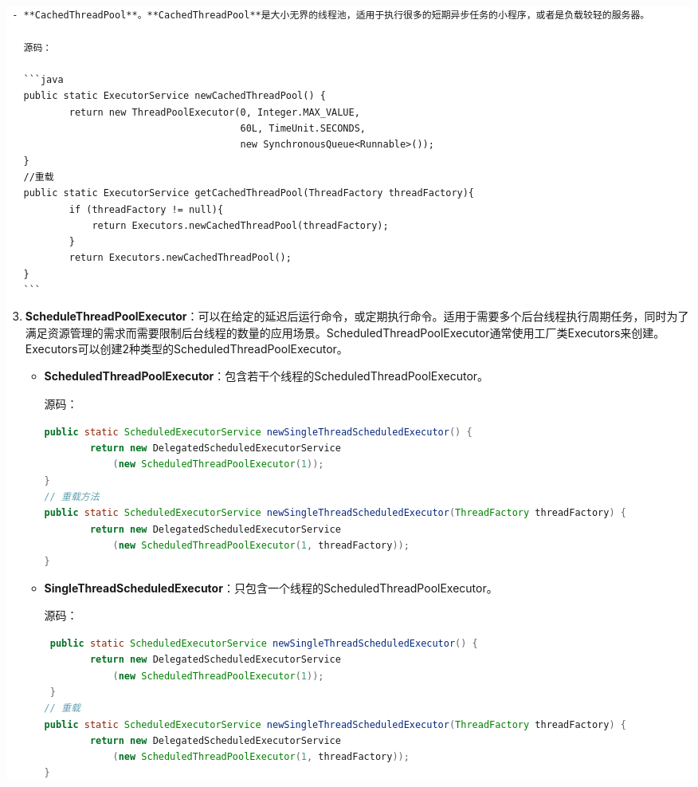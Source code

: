        

     - **CachedThreadPool**。**CachedThreadPool**是大小无界的线程池，适用于执行很多的短期异步任务的小程序，或者是负载较轻的服务器。

       源码：

       ```java
       public static ExecutorService newCachedThreadPool() {
               return new ThreadPoolExecutor(0, Integer.MAX_VALUE,
                                             60L, TimeUnit.SECONDS,
                                             new SynchronousQueue<Runnable>());
       }
       //重载
       public static ExecutorService getCachedThreadPool(ThreadFactory threadFactory){
               if (threadFactory != null){
                   return Executors.newCachedThreadPool(threadFactory);
               }
               return Executors.newCachedThreadPool();
       }
       ```

       

  3. **ScheduleThreadPoolExecutor**：可以在给定的延迟后运行命令，或定期执行命令。适用于需要多个后台线程执行周期任务，同时为了满足资源管理的需求而需要限制后台线程的数量的应用场景。ScheduledThreadPoolExecutor通常使用工厂类Executors来创建。Executors可以创建2种类型的ScheduledThreadPoolExecutor。

     - **ScheduledThreadPoolExecutor**：包含若干个线程的ScheduledThreadPoolExecutor。

       源码：

       ```java
       public static ScheduledExecutorService newSingleThreadScheduledExecutor() {
               return new DelegatedScheduledExecutorService
                   (new ScheduledThreadPoolExecutor(1));
       }
       // 重载方法
       public static ScheduledExecutorService newSingleThreadScheduledExecutor(ThreadFactory threadFactory) {
               return new DelegatedScheduledExecutorService
                   (new ScheduledThreadPoolExecutor(1, threadFactory));
       }
       ```

       

     - **SingleThreadScheduledExecutor**：只包含一个线程的ScheduledThreadPoolExecutor。

       源码：

       ```java
        public static ScheduledExecutorService newSingleThreadScheduledExecutor() {
               return new DelegatedScheduledExecutorService
                   (new ScheduledThreadPoolExecutor(1));
        }
       // 重载
       public static ScheduledExecutorService newSingleThreadScheduledExecutor(ThreadFactory threadFactory) {
               return new DelegatedScheduledExecutorService
                   (new ScheduledThreadPoolExecutor(1, threadFactory));
       }
       ```

